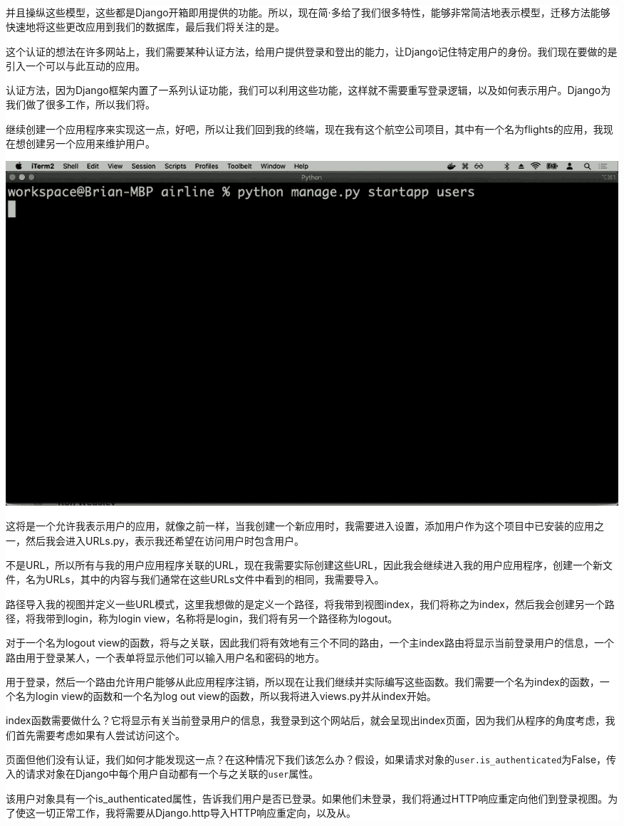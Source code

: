 并且操纵这些模型，这些都是Django开箱即用提供的功能。所以，现在简·多给了我们很多特性，能够非常简洁地表示模型，迁移方法能够快速地将这些更改应用到我们的数据库，最后我们将关注的是。

这个认证的想法在许多网站上，我们需要某种认证方法，给用户提供登录和登出的能力，让Django记住特定用户的身份。我们现在要做的是引入一个可以与此互动的应用。

认证方法，因为Django框架内置了一系列认证功能，我们可以利用这些功能，这样就不需要重写登录逻辑，以及如何表示用户。Django为我们做了很多工作，所以我们将。

继续创建一个应用程序来实现这一点，好吧，所以让我们回到我的终端，现在我有这个航空公司项目，其中有一个名为flights的应用，我现在想创建另一个应用来维护用户。

![](img/8f4f652fb6c250bb6b9ef00f83c3cad9_51.png)

这将是一个允许我表示用户的应用，就像之前一样，当我创建一个新应用时，我需要进入设置，添加用户作为这个项目中已安装的应用之一，然后我会进入URLs.py，表示我还希望在访问用户时包含用户。

不是URL，所以所有与我的用户应用程序关联的URL，现在我需要实际创建这些URL，因此我会继续进入我的用户应用程序，创建一个新文件，名为URLs，其中的内容与我们通常在这些URLs文件中看到的相同，我需要导入。

路径导入我的视图并定义一些URL模式，这里我想做的是定义一个路径，将我带到视图index，我们将称之为index，然后我会创建另一个路径，将我带到login，称为login view，名称将是login，我们将有另一个路径称为logout。

对于一个名为logout view的函数，将与之关联，因此我们将有效地有三个不同的路由，一个主index路由将显示当前登录用户的信息，一个路由用于登录某人，一个表单将显示他们可以输入用户名和密码的地方。

用于登录，然后一个路由允许用户能够从此应用程序注销，所以现在让我们继续并实际编写这些函数。我们需要一个名为index的函数，一个名为login view的函数和一个名为log out view的函数，所以我将进入views.py并从index开始。

index函数需要做什么？它将显示有关当前登录用户的信息，我登录到这个网站后，就会呈现出index页面，因为我们从程序的角度考虑，我们首先需要考虑如果有人尝试访问这个。

页面但他们没有认证，我们如何才能发现这一点？在这种情况下我们该怎么办？假设，如果请求对象的`user.is_authenticated`为False，传入的请求对象在Django中每个用户自动都有一个与之关联的`user`属性。

该用户对象具有一个is_authenticated属性，告诉我们用户是否已登录。如果他们未登录，我们将通过HTTP响应重定向他们到登录视图。为了使这一切正常工作，我将需要从Django.http导入HTTP响应重定向，以及从。
